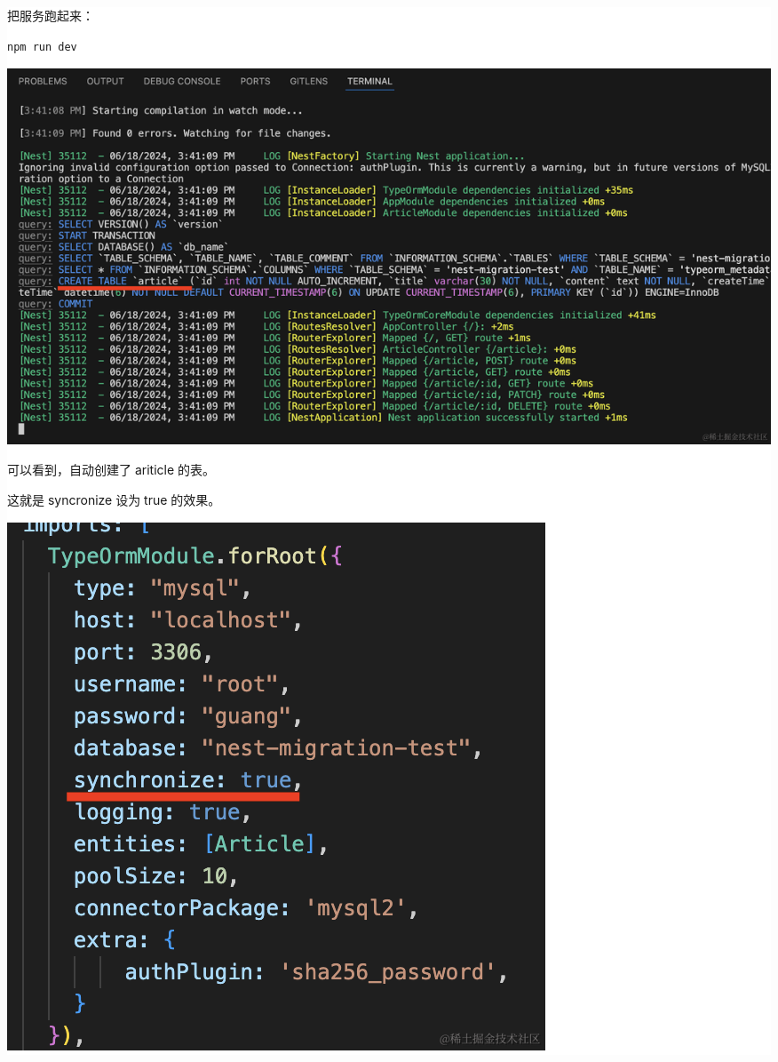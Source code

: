 把服务跑起来：

```
npm run dev
```

![](./images/9150c2b4f16f4a81b666df743b11f182~tplv-k3u1fbpfcp-jj-mark:0:0:0:0:q75.image.png)

可以看到，自动创建了 ariticle 的表。

这就是 syncronize 设为 true 的效果。

![](./images/2395d65c0d6a4d4cbcf7760fa47c2862~tplv-k3u1fbpfcp-jj-mark:0:0:0:0:q75.image.png)
